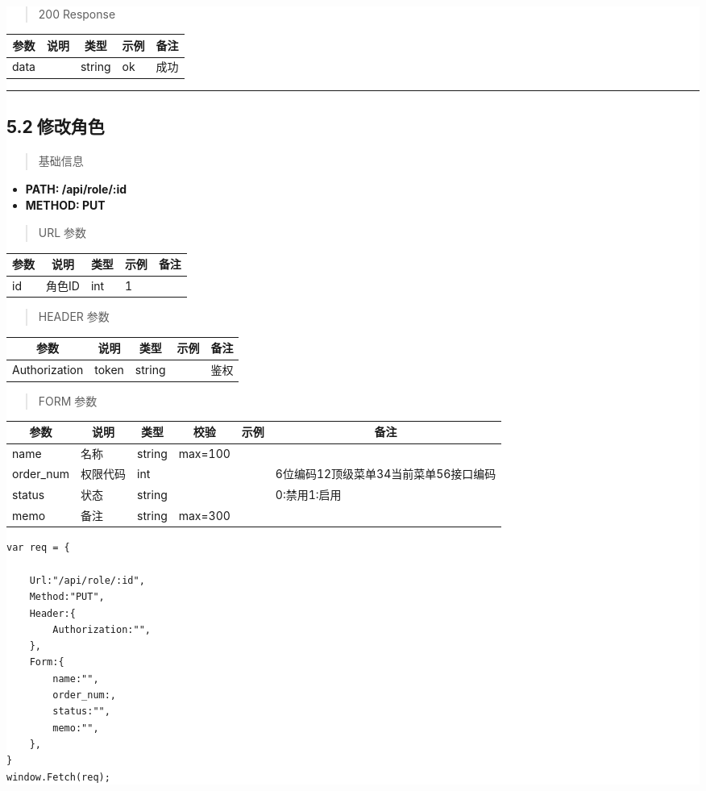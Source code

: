 >  200 Response 

| 参数 | 说明 |类型| 示例 | 备注 |
| --- | --- | -- |-- | -- |
|data||string|ok|成功|



---

## 5.2 修改角色

> 基础信息

- **PATH: /api/role/:id**
- **METHOD: PUT**
> URL 参数 

| 参数 | 说明 | 类型 | 示例 | 备注 |
| --- | --- | -- | -- | -- |
|id|角色ID|int|1||
>  HEADER 参数 



| 参数 | 说明| 类型 | 示例 | 备注 |
| --- | --- | --- | --- | --- |
|Authorization|token|string||鉴权|
>  FORM 参数 

| 参数 | 说明 | 类型 | 校验 | 示例 | 备注 |
| --- | --- | -- | -- | -- |  --  |
|name|名称|string|max=100|||
|order_num|权限代码|int|||6位编码12顶级菜单34当前菜单56接口编码|
|status|状态|string|||0:禁用1:启用|
|memo|备注|string|max=300|||

```button
var req = {

    Url:"/api/role/:id",
    Method:"PUT",
    Header:{
        Authorization:"",
    },
    Form:{
        name:"",
        order_num:,
        status:"",
        memo:"",
    },
}
window.Fetch(req);
```

